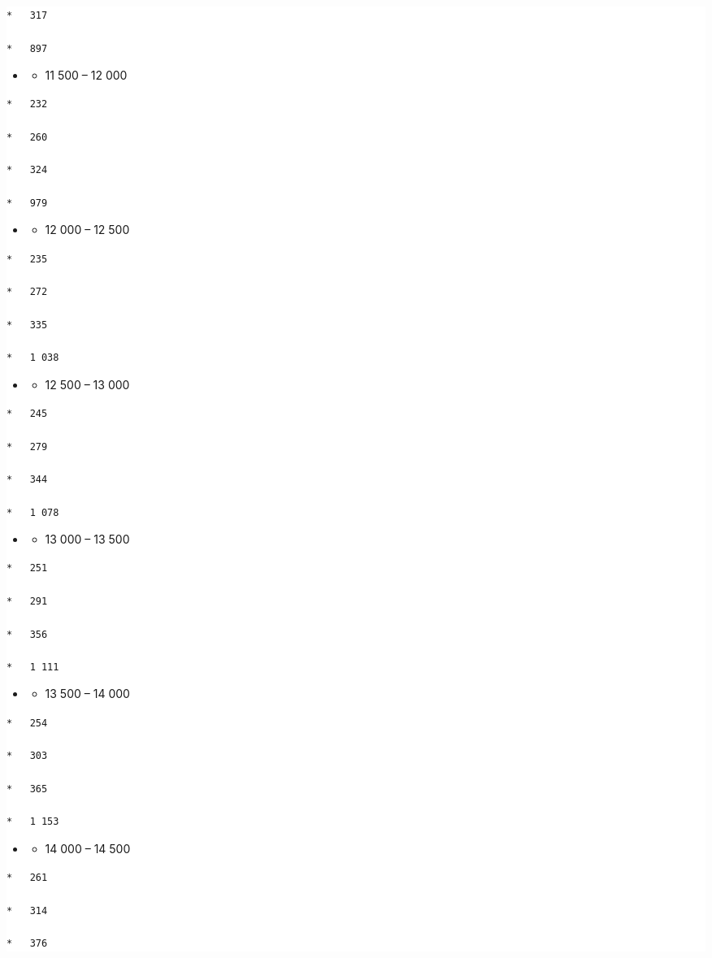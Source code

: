     *   317

    *   897


*    *   11 500 – 12 000

    *   232

    *   260

    *   324

    *   979


*    *   12 000 – 12 500

    *   235

    *   272

    *   335

    *   1 038


*    *   12 500 – 13 000

    *   245

    *   279

    *   344

    *   1 078


*    *   13 000 – 13 500

    *   251

    *   291

    *   356

    *   1 111


*    *   13 500 – 14 000

    *   254

    *   303

    *   365

    *   1 153


*    *   14 000 – 14 500

    *   261

    *   314

    *   376
